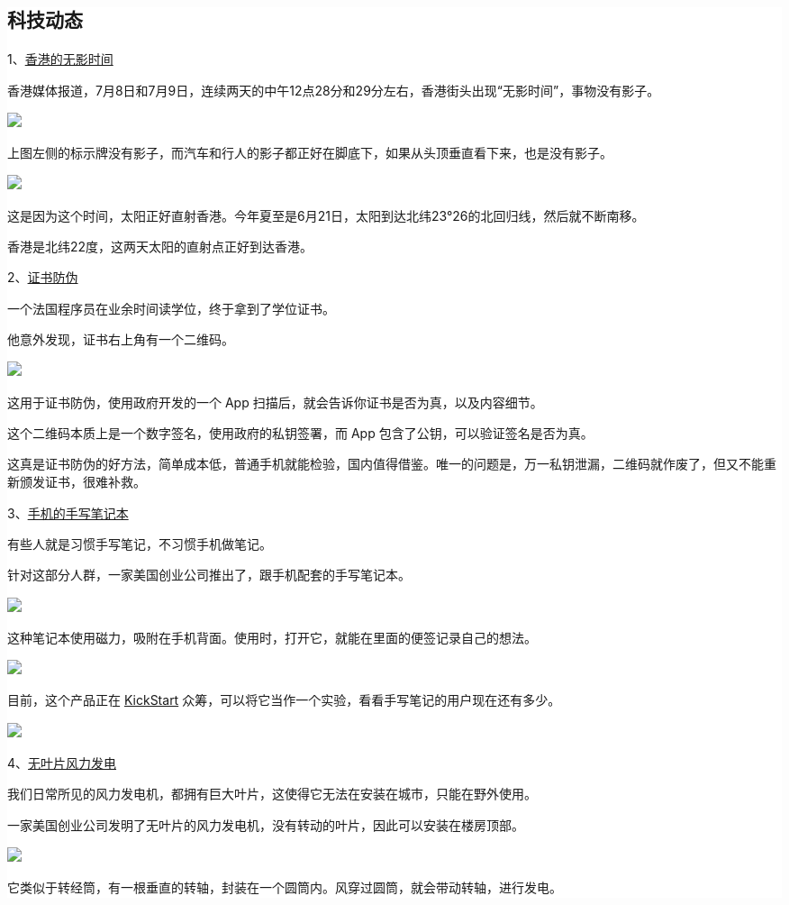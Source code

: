 ## 科技动态

1、[香港的无影时间](https://today.line.me/hk/v2/article/LXwy2oz)

香港媒体报道，7月8日和7月9日，连续两天的中午12点28分和29分左右，香港街头出现“无影时间”，事物没有影子。

![](https://cdn.beekka.com/blogimg/asset/202407/bg2024071104.webp)

上图左侧的标示牌没有影子，而汽车和行人的影子都正好在脚底下，如果从头顶垂直看下来，也是没有影子。

![](https://cdn.beekka.com/blogimg/asset/202407/bg2024071105.webp)

这是因为这个时间，太阳正好直射香港。今年夏至是6月21日，太阳到达北纬23°26的北回归线，然后就不断南移。

香港是北纬22度，这两天太阳的直射点正好到达香港。

2、[证书防伪](https://obrhubr.org/reverse-engineering-diploma)

一个法国程序员在业余时间读学位，终于拿到了学位证书。

他意外发现，证书右上角有一个二维码。

![](https://cdn.beekka.com/blogimg/asset/202407/bg2024070503.webp)

这用于证书防伪，使用政府开发的一个 App 扫描后，就会告诉你证书是否为真，以及内容细节。

这个二维码本质上是一个数字签名，使用政府的私钥签署，而 App 包含了公钥，可以验证签名是否为真。

这真是证书防伪的好方法，简单成本低，普通手机就能检验，国内值得借鉴。唯一的问题是，万一私钥泄漏，二维码就作废了，但又不能重新颁发证书，很难补救。

3、[手机的手写笔记本](https://www.yankodesign.com/2024/06/26/boost-your-productivity-with-moft-snap-flow-the-ultimate-portable-focus-tool/)

有些人就是习惯手写笔记，不习惯手机做笔记。

针对这部分人群，一家美国创业公司推出了，跟手机配套的手写笔记本。

![](https://cdn.beekka.com/blogimg/asset/202407/bg2024070704.webp)

这种笔记本使用磁力，吸附在手机背面。使用时，打开它，就能在里面的便签记录自己的想法。

![](https://cdn.beekka.com/blogimg/asset/202407/bg2024070705.webp)

目前，这个产品正在 [KickStart](https://www.kickstarter.com/projects/moft/moft-snap-note-stand) 众筹，可以将它当作一个实验，看看手写笔记的用户现在还有多少。

![](https://cdn.beekka.com/blogimg/asset/202407/bg2024070706.webp)

4、[无叶片风力发电](https://electrek.co/2024/05/24/bladeless-rooftop-wind-turbines-box-buildings/)

我们日常所见的风力发电机，都拥有巨大叶片，这使得它无法在安装在城市，只能在野外使用。

一家美国创业公司发明了无叶片的风力发电机，没有转动的叶片，因此可以安装在楼房顶部。

![](https://cdn.beekka.com/blogimg/asset/202405/bg2024052601.webp)

它类似于转经筒，有一根垂直的转轴，封装在一个圆筒内。风穿过圆筒，就会带动转轴，进行发电。

